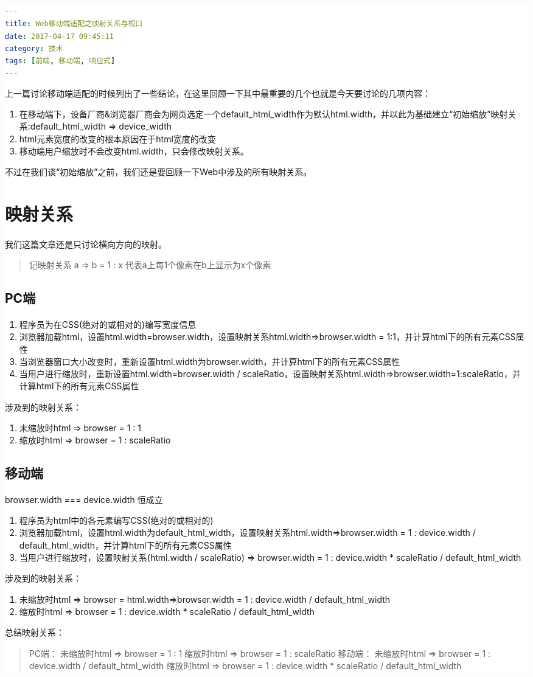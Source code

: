 ```yaml
---
title: Web移动端适配之映射关系与视口
date: 2017-04-17 09:45:11
category: 技术
tags: [前端, 移动端, 响应式]
---
```


上一篇讨论移动端适配的时候列出了一些结论，在这里回顾一下其中最重要的几个也就是今天要讨论的几项内容：
1. 在移动端下，设备厂商&浏览器厂商会为网页选定一个default_html_width作为默认html.width，并以此为基础建立“初始缩放”映射关系:default_html_width => device_width
2. html元素宽度的改变的根本原因在于html宽度的改变
3. 移动端用户缩放时不会改变html.width，只会修改映射关系。

不过在我们谈“初始缩放”之前，我们还是要回顾一下Web中涉及的所有映射关系。



# 映射关系
我们这篇文章还是只讨论横向方向的映射。
> 记映射关系 a => b = 1 : x 代表a上每1个像素在b上显示为x个像素

## PC端
1. 程序员为在CSS(绝对的或相对的)编写宽度信息
2. 浏览器加载html，设置html.width=browser.width，设置映射关系html.width=>browser.width = 1:1，并计算html下的所有元素CSS属性
3. 当浏览器窗口大小改变时，重新设置html.width为browser.width，并计算html下的所有元素CSS属性
4. 当用户进行缩放时，重新设置html.width=browser.width / scaleRatio，设置映射关系html.width=>browser.width=1:scaleRatio，并计算html下的所有元素CSS属性

涉及到的映射关系：
1. 未缩放时html => browser = 1 : 1
2. 缩放时html => browser = 1 : scaleRatio

## 移动端
browser.width === device.width 恒成立
1. 程序员为html中的各元素编写CSS(绝对的或相对的)
2. 浏览器加载html，设置html.width为default_html_width，设置映射关系html.width=>browser.width = 1 : device.width / default_html_width，并计算html下的所有元素CSS属性
3. 当用户进行缩放时，设置映射关系(html.width / scaleRatio) => browser.width = 1 : device.width * scaleRatio / default_html_width

涉及到的映射关系：
1. 未缩放时html => browser = html.width=>browser.width = 1 : device.width / default_html_width
2. 缩放时html => browser = 1 : device.width \* scaleRatio / default_html_width

总结映射关系：
> PC端：
> 未缩放时html => browser = 1 : 1
> 缩放时html => browser = 1 : scaleRatio
> 移动端：
> 未缩放时html => browser = 1 : device.width / default_html_width
> 缩放时html => browser = 1 : device.width * scaleRatio / default_html_width
